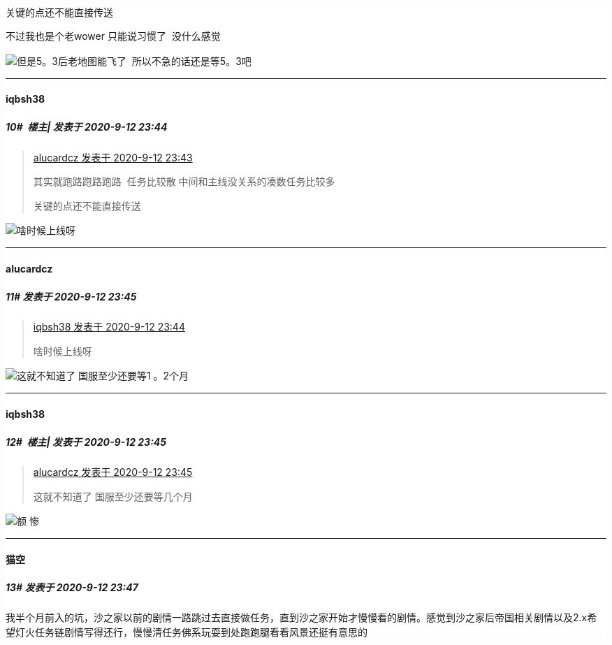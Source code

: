 关键的点还不能直接传送


不过我也是个老wower 只能说习惯了  没什么感觉


<img src="https://static.saraba1st.com/image/smiley/face2017/065.png" referrerpolicy="no-referrer">但是5。3后老地图能飞了  所以不急的话还是等5。3吧


-----

####  iqbsh38  
##### 10#         楼主| 发表于 2020-9-12 23:44


<blockquote><a href="httphttps://bbs.saraba1st.com/2b/forum.php?mod=redirect&amp;goto=findpost&amp;pid=48718531&amp;ptid=1959586" target="_blank">alucardcz 发表于 2020-9-12 23:43</a>

其实就跑路跑路跑路  任务比较散 中间和主线没关系的凑数任务比较多

关键的点还不能直接传送</blockquote>
<img src="https://static.saraba1st.com/image/smiley/face2017/072.png" referrerpolicy="no-referrer">啥时候上线呀


-----

####  alucardcz  
##### 11#       发表于 2020-9-12 23:45


<blockquote><a href="httphttps://bbs.saraba1st.com/2b/forum.php?mod=redirect&amp;goto=findpost&amp;pid=48718542&amp;ptid=1959586" target="_blank">iqbsh38 发表于 2020-9-12 23:44</a>

啥时候上线呀</blockquote>
<img src="https://static.saraba1st.com/image/smiley/face2017/067.png" referrerpolicy="no-referrer">这就不知道了 国服至少还要等1 。2个月


-----

####  iqbsh38  
##### 12#         楼主| 发表于 2020-9-12 23:45


<blockquote><a href="httphttps://bbs.saraba1st.com/2b/forum.php?mod=redirect&amp;goto=findpost&amp;pid=48718553&amp;ptid=1959586" target="_blank">alucardcz 发表于 2020-9-12 23:45</a>

这就不知道了 国服至少还要等几个月</blockquote>
<img src="https://static.saraba1st.com/image/smiley/face2017/150.png" referrerpolicy="no-referrer">额 惨


-----

####  猫空  
##### 13#       发表于 2020-9-12 23:47


我半个月前入的坑，沙之家以前的剧情一路跳过去直接做任务，直到沙之家开始才慢慢看的剧情。感觉到沙之家后帝国相关剧情以及2.x希望灯火任务链剧情写得还行，慢慢清任务佛系玩耍到处跑跑腿看看风景还挺有意思的
